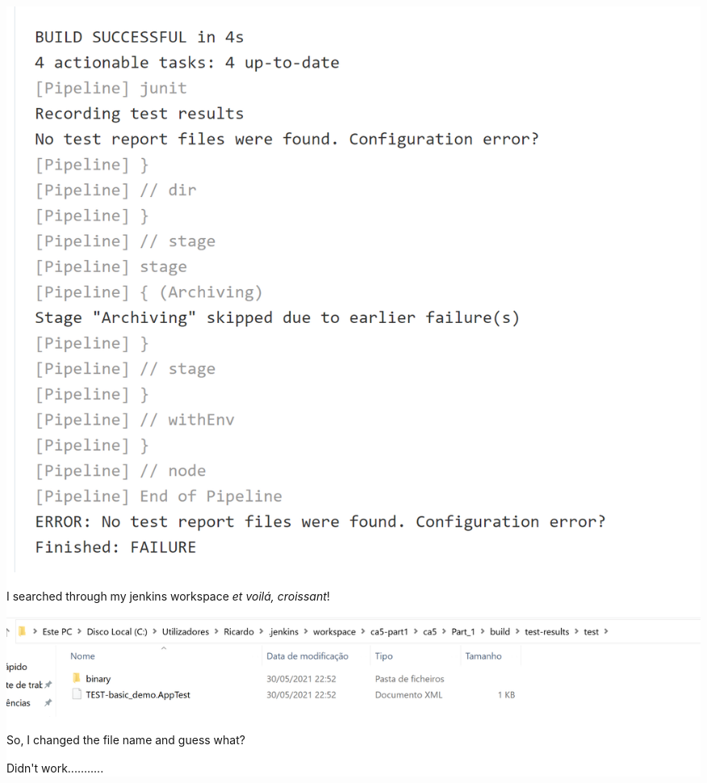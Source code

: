 ![img_13.png](Images/img_13.png)

I searched through my jenkins workspace _et voilá, croissant_!

![img_14.png](Images/img_14.png)

So, I changed the file name and guess what?

Didn't work...........

